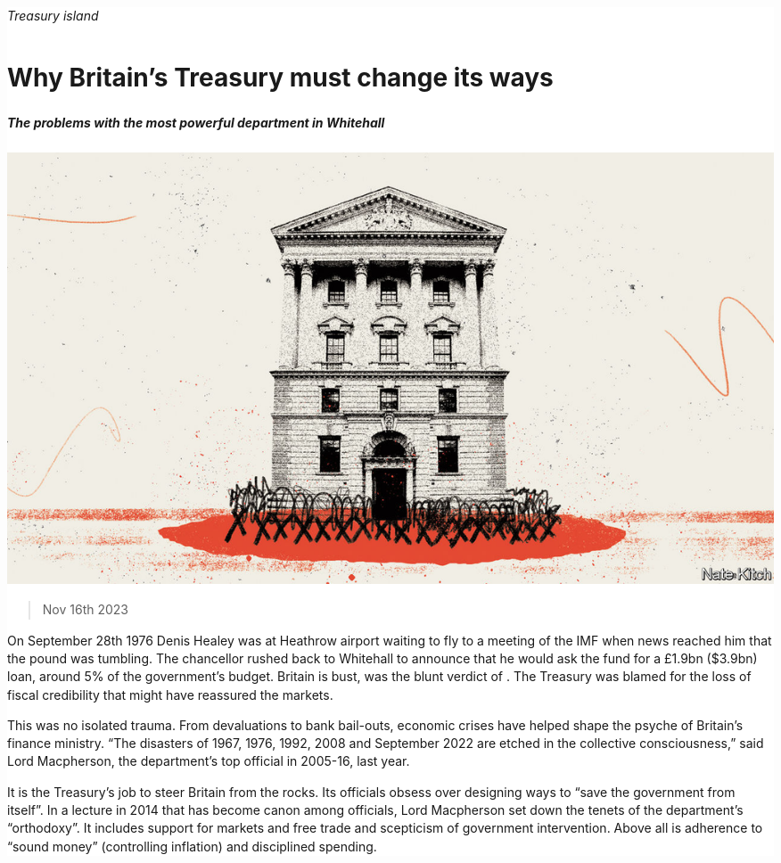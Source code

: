###### Treasury island

# Why Britain’s Treasury must change its ways 

##### The problems with the most powerful department in Whitehall 

![image](images/20231118_BRD001.jpg) 

> Nov 16th 2023 

On September 28th 1976 Denis Healey was at Heathrow airport waiting to fly to a meeting of the IMF when news reached him that the pound was tumbling. The chancellor rushed back to Whitehall to announce that he would ask the fund for a £1.9bn ($3.9bn) loan, around 5% of the government’s budget. Britain is bust, was the blunt verdict of . The Treasury was blamed for the loss of fiscal credibility that might have reassured the markets. 

This was no isolated trauma. From devaluations to bank bail-outs, economic crises have helped shape the psyche of Britain’s finance ministry. “The disasters of 1967, 1976, 1992, 2008 and September 2022 are etched in the collective consciousness,” said Lord Macpherson, the department’s top official in 2005-16, last year. 

It is the Treasury’s job to steer Britain from the rocks. Its officials obsess over designing ways to “save the government from itself”. In a lecture in 2014 that has become canon among officials, Lord Macpherson set down the tenets of the department’s “orthodoxy”. It includes support for markets and free trade and scepticism of government intervention. Above all is adherence to “sound money” (controlling inflation) and disciplined spending.
